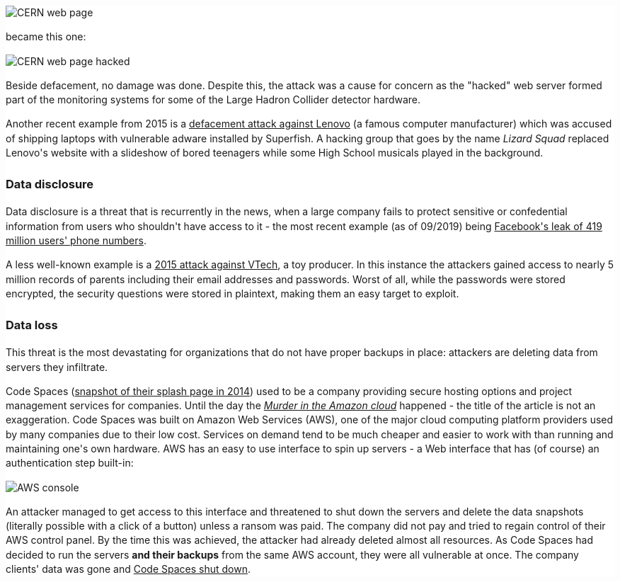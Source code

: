 ![CERN web page](img/L8-cern-1.png)

became this one:

![CERN web page hacked](img/L8-cern-2.png)

Beside defacement, no damage was done. Despite this, the attack was a cause for concern as the "hacked" web server formed part of the monitoring systems for some of the Large Hadron Collider detector hardware.

Another recent example from 2015 is a [defacement attack against Lenovo](https://www.cbronline.com/it-network/lizard-squad-claim-attack-on-lenovo-days-after-superfish-4520823/) (a famous computer manufacturer) which was accused of shipping laptops with vulnerable adware
installed by Superfish. A hacking group that goes by the name *Lizard Squad* replaced Lenovo's website with a slideshow of bored teenagers while some High School musicals played in the background.  

### Data disclosure

Data disclosure is a threat that is recurrently in the news, when a large company fails to protect sensitive or confedential information from users who shouldn't have access to it - the most recent example (as of 09/2019) being [Facebook's leak of 419 million users' phone numbers](https://techcrunch.com/2019/09/04/facebook-phone-numbers-exposed/).

A less well-known example is a [2015 attack against VTech](http://www.computerworld.com/article/3009236/cybercrime-hacking/massive-vtech-hack-exposes-data-of-nearly-5-million-parents-and-over-200-000-kids.html), a toy producer. In this instance the attackers gained access to nearly 5 million records of parents including their email addresses and passwords. Worst of all, while the passwords were stored encrypted, the security questions were stored in plaintext, making them an easy target to exploit.

### Data loss

This threat is the most devastating for organizations that do not have proper backups in place: attackers are deleting data from servers they infiltrate.

Code Spaces ([snapshot of their splash page in 2014](https://web.archive.org/web/20140219025823/http://www.codespaces.com:80/)) used to be a company providing secure hosting options and project management services for companies. Until the day the [*Murder in the Amazon cloud*](http://www.infoworld.com/article/2608076/data-center/murder-in-the-amazon-cloud.html) happened - the title of the article is not an exaggeration. Code Spaces was built on Amazon Web Services (AWS), one of the major cloud computing platform providers used by many companies due to their low cost. Services on demand tend to be much cheaper and easier to work with than running and maintaining one's own hardware. AWS has an easy to use interface to spin up servers - a Web interface that has (of course) an authentication step built-in: 

![AWS console](img/L8-aws.png)

An attacker managed to get access to this interface and threatened to shut down the servers and delete the data snapshots (literally possible with a click of a button) unless a ransom was paid. The company did not pay and tried to regain control of their AWS control panel. By the time this was achieved, the attacker had already deleted almost all resources. As Code Spaces had decided to run the servers **and their backups** from the same AWS account, they were all vulnerable at once. The company clients' data was gone and [Code Spaces shut down](https://web.archive.org/web/20140625045902/http://www.codespaces.com/).
